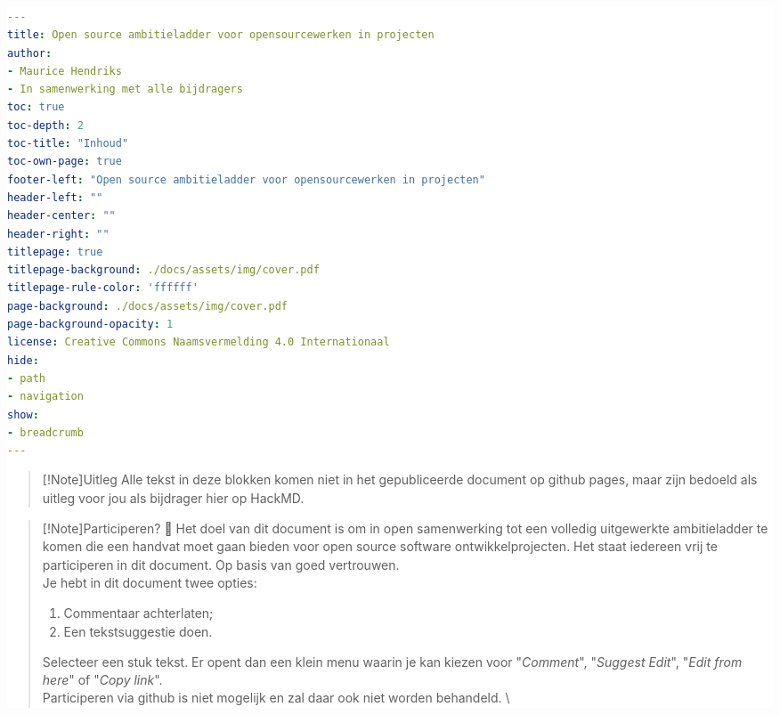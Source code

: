 ```yaml
---
title: Open source ambitieladder voor opensourcewerken in projecten
author:
- Maurice Hendriks
- In samenwerking met alle bijdragers
toc: true
toc-depth: 2
toc-title: "Inhoud"
toc-own-page: true
footer-left: "Open source ambitieladder voor opensourcewerken in projecten"
header-left: "​"
header-center: "​"
header-right: "​"
titlepage: true
titlepage-background: ./docs/assets/img/cover.pdf
titlepage-rule-color: 'ffffff'
page-background: ./docs/assets/img/cover.pdf
page-background-opacity: 1
license: Creative Commons Naamsvermelding 4.0 Internationaal
hide:
- path
- navigation
show:
- breadcrumb
---
```


<style>
.oud, .nieuw {
}

.oud {
    background: #f9dfdd;
}

.nieuw {
    background: #e1edda;
}

.variabele {
    background: #e6e6e6;
    color: #535353;
}
</style>

>[!Note]Uitleg
>Alle tekst in deze blokken komen niet in het gepubliceerde document op github pages, maar zijn bedoeld als uitleg voor jou als bijdrager hier op HackMD.

>[!Note]Participeren?
>:100: 
> Het doel van dit document is om in open samenwerking tot een volledig uitgewerkte ambitieladder te komen die een handvat moet gaan bieden voor open source software ontwikkelprojecten. Het staat iedereen vrij te participeren in dit document. Op basis van goed vertrouwen. 
> \
> Je hebt in dit document twee opties:
> 1. Commentaar achterlaten;
> 2. Een tekstsuggestie doen.
>
> Selecteer een stuk tekst. Er opent dan een klein menu waarin je kan kiezen voor "*Comment*", "*Suggest Edit*", "*Edit from here*" of "*Copy link*".
> \
> Participeren via github is niet mogelijk en zal daar ook niet worden behandeld.
> \